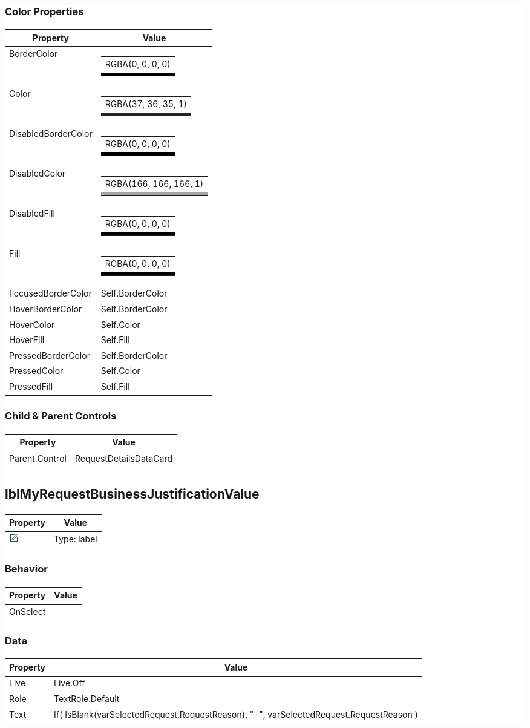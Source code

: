 ### Color Properties

| Property            | Value                                                                                                                 |
| ------------------- | --------------------------------------------------------------------------------------------------------------------- |
| BorderColor         | <table border="0"><tr><td>RGBA(0, 0, 0, 0)</td></tr><tr><td style="background-color:#000000"></td></tr></table>       |
| Color               | <table border="0"><tr><td>RGBA(37, 36, 35, 1)</td></tr><tr><td style="background-color:#252423"></td></tr></table>    |
| DisabledBorderColor | <table border="0"><tr><td>RGBA(0, 0, 0, 0)</td></tr><tr><td style="background-color:#000000"></td></tr></table>       |
| DisabledColor       | <table border="0"><tr><td>RGBA(166, 166, 166, 1)</td></tr><tr><td style="background-color:#A6A6A6"></td></tr></table> |
| DisabledFill        | <table border="0"><tr><td>RGBA(0, 0, 0, 0)</td></tr><tr><td style="background-color:#000000"></td></tr></table>       |
| Fill                | <table border="0"><tr><td>RGBA(0, 0, 0, 0)</td></tr><tr><td style="background-color:#000000"></td></tr></table>       |
| FocusedBorderColor  | Self.BorderColor                                                                                                      |
| HoverBorderColor    | Self.BorderColor                                                                                                      |
| HoverColor          | Self.Color                                                                                                            |
| HoverFill           | Self.Fill                                                                                                             |
| PressedBorderColor  | Self.BorderColor                                                                                                      |
| PressedColor        | Self.Color                                                                                                            |
| PressedFill         | Self.Fill                                                                                                             |

### Child & Parent Controls

| Property       | Value                  |
| -------------- | ---------------------- |
| Parent Control | RequestDetailsDataCard |

## lblMyRequestBusinessJustificationValue

| Property                      | Value       |
| ----------------------------- | ----------- |
| ![label](resources/label.png) | Type: label |

### Behavior

| Property | Value |
| -------- | ----- |
| OnSelect |       |

### Data

| Property | Value                                                                                   |
| -------- | --------------------------------------------------------------------------------------- |
| Live     | Live.Off                                                                                |
| Role     | TextRole.Default                                                                        |
| Text     | If( IsBlank(varSelectedRequest.RequestReason), "\-", varSelectedRequest.RequestReason ) |
